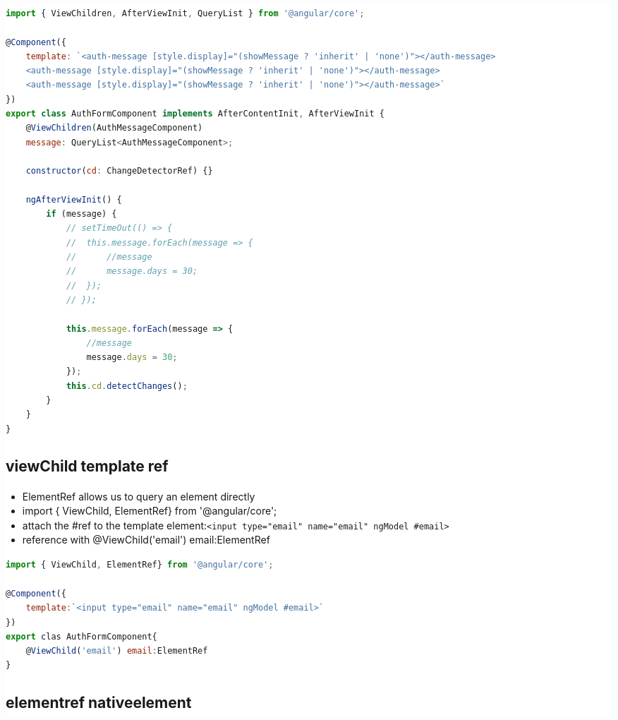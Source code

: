 ```js
import { ViewChildren, AfterViewInit, QueryList } from '@angular/core';

@Component({
	template: `<auth-message [style.display]="(showMessage ? 'inherit' | 'none')"></auth-message>
	<auth-message [style.display]="(showMessage ? 'inherit' | 'none')"></auth-message>
	<auth-message [style.display]="(showMessage ? 'inherit' | 'none')"></auth-message>`
})
export class AuthFormComponent implements AfterContentInit, AfterViewInit {
	@ViewChildren(AuthMessageComponent)
	message: QueryList<AuthMessageComponent>;

	constructor(cd: ChangeDetectorRef) {}

	ngAfterViewInit() {
		if (message) {
			// setTimeOut(() => {
			// 	this.message.forEach(message => {
			// 		//message
			// 		message.days = 30;
			// 	});
			// });

			this.message.forEach(message => {
				//message
				message.days = 30;
			});
			this.cd.detectChanges();
		}
	}
}
```

## viewChild template ref

- ElementRef allows us to query an element directly
- import { ViewChild, ElementRef} from '@angular/core';
- attach the #ref to the template element:`<input type="email" name="email" ngModel #email>`
- reference with @ViewChild('email') email:ElementRef

```js
import { ViewChild, ElementRef} from '@angular/core';

@Component({
	template:`<input type="email" name="email" ngModel #email>`
})
export clas AuthFormComponent{
	@ViewChild('email') email:ElementRef
}
```

## elementref nativeelement
